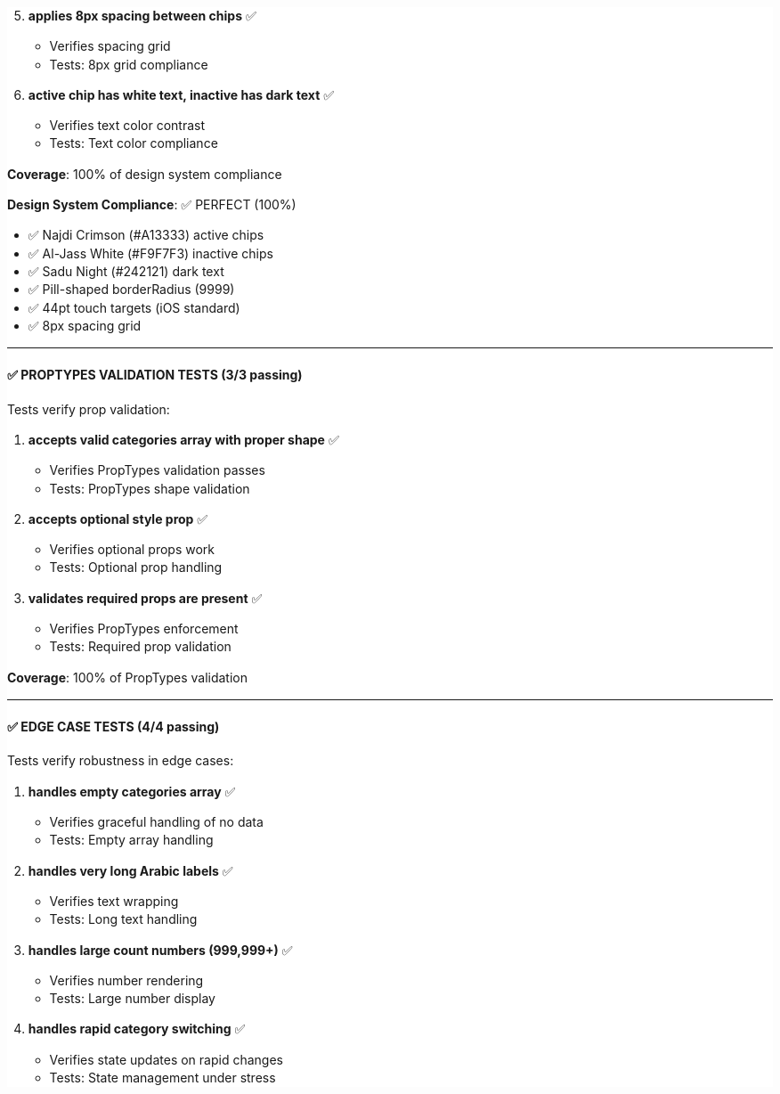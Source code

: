 5. **applies 8px spacing between chips** ✅
   - Verifies spacing grid
   - Tests: 8px grid compliance

6. **active chip has white text, inactive has dark text** ✅
   - Verifies text color contrast
   - Tests: Text color compliance

**Coverage**: 100% of design system compliance

**Design System Compliance**: ✅ PERFECT (100%)
- ✅ Najdi Crimson (#A13333) active chips
- ✅ Al-Jass White (#F9F7F3) inactive chips
- ✅ Sadu Night (#242121) dark text
- ✅ Pill-shaped borderRadius (9999)
- ✅ 44pt touch targets (iOS standard)
- ✅ 8px spacing grid

---

#### ✅ PROPTYPES VALIDATION TESTS (3/3 passing)
Tests verify prop validation:

1. **accepts valid categories array with proper shape** ✅
   - Verifies PropTypes validation passes
   - Tests: PropTypes shape validation

2. **accepts optional style prop** ✅
   - Verifies optional props work
   - Tests: Optional prop handling

3. **validates required props are present** ✅
   - Verifies PropTypes enforcement
   - Tests: Required prop validation

**Coverage**: 100% of PropTypes validation

---

#### ✅ EDGE CASE TESTS (4/4 passing)
Tests verify robustness in edge cases:

1. **handles empty categories array** ✅
   - Verifies graceful handling of no data
   - Tests: Empty array handling

2. **handles very long Arabic labels** ✅
   - Verifies text wrapping
   - Tests: Long text handling

3. **handles large count numbers (999,999+)** ✅
   - Verifies number rendering
   - Tests: Large number display

4. **handles rapid category switching** ✅
   - Verifies state updates on rapid changes
   - Tests: State management under stress
